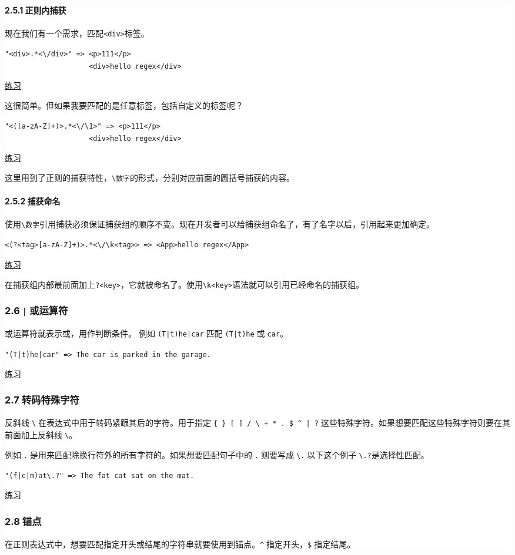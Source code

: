 #### 2.5.1 正则内捕获

现在我们有一个需求，匹配`<div>`标签。

```
"<div>.*<\/div>" => <p>111</p>
                    <div>hello regex</div>
```

[练习](https://regex101.com/r/BS0sBw/1)

这很简单。但如果我要匹配的是任意标签，包括自定义的标签呢？

```
"<([a-zA-Z]+)>.*<\/\1>" => <p>111</p>
                    <div>hello regex</div>
```

[练习](https://regex101.com/r/knok4W/1)

这里用到了正则的捕获特性，`\数字`的形式，分别对应前面的圆括号捕获的内容。

#### 2.5.2 捕获命名

使用`\数字`引用捕获必须保证捕获组的顺序不变。现在开发者可以给捕获组命名了，有了名字以后，引用起来更加确定。

```
<(?<tag>[a-zA-Z]+)>.*<\/\k<tag>> => <App>hello regex</App>
```

[练习](https://regex101.com/r/EmdCC8/1)

在捕获组内部最前面加上`?<key>`，它就被命名了。使用`\k<key>`语法就可以引用已经命名的捕获组。

### 2.6 `|` 或运算符

或运算符就表示或，用作判断条件。
例如 `(T|t)he|car` 匹配 `(T|t)he` 或 `car`。

```
"(T|t)he|car" => The car is parked in the garage.
```

[练习](https://regex101.com/r/gH7fnF/1)

### 2.7 转码特殊字符

反斜线 `\` 在表达式中用于转码紧跟其后的字符。用于指定 `{ } [ ] / \ + * . $ ^ | ?` 这些特殊字符。如果想要匹配这些特殊字符则要在其前面加上反斜线 `\`。

例如 `.` 是用来匹配除换行符外的所有字符的。如果想要匹配句子中的 `.` 则要写成 `\.` 以下这个例子 `\.?`是选择性匹配。

```
"(f|c|m)at\.?" => The fat cat sat on the mat.
```

[练习](https://regex101.com/r/b4veLs/1)

### 2.8 锚点

在正则表达式中，想要匹配指定开头或结尾的字符串就要使用到锚点。`^` 指定开头，`$` 指定结尾。
